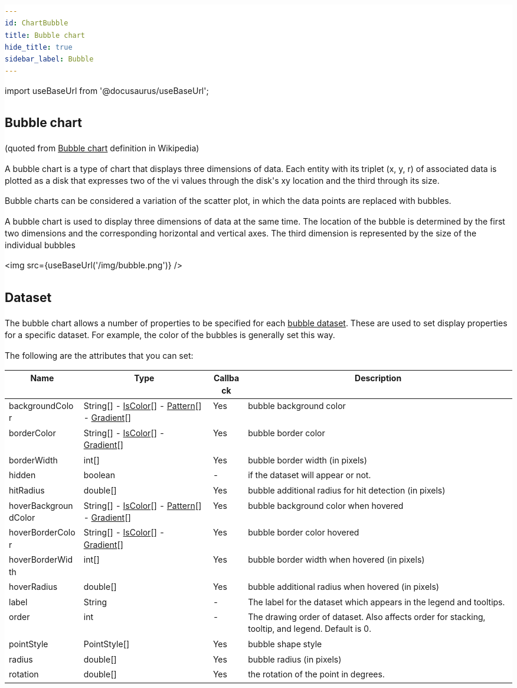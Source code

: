 ```yaml
---
id: ChartBubble
title: Bubble chart
hide_title: true
sidebar_label: Bubble
---
```

import useBaseUrl from '@docusaurus/useBaseUrl';

## Bubble chart

(quoted from [Bubble chart](https://en.wikipedia.org/wiki/Bubble_chart) definition in Wikipedia)

A bubble chart is a type of chart that displays three dimensions of data. Each entity with its triplet (x, y, r) of associated data is plotted as a disk that expresses two of the vi values through the disk's xy location and the third through its size.

Bubble charts can be considered a variation of the scatter plot, in which the data points are replaced with bubbles.

A bubble chart is used to display three dimensions of data at the same time. The location of the bubble is determined by the first two dimensions and the corresponding horizontal and vertical axes. The third dimension is represented by the size of the individual bubbles

<img src={useBaseUrl('/img/bubble.png')} />

## Dataset

The bubble chart allows a number of properties to be specified for each [bubble dataset](https://pepstock-org.github.io/Charba/3.3/org/pepstock/charba/client/data/BubbleDataset.html). These are used to set display properties for a specific dataset. For example, the color of the bubbles is generally set this way.

The following are the attributes that you can set:

| Name | Type | Callback | Description
| ---- | ---- | -------- | -----------
| backgroundColor | String[] - [IsColor](https://pepstock-org.github.io/Charba/3.3/org/pepstock/charba/client/colors/IsColor.html)[] - [Pattern](https://pepstock-org.github.io/Charba/3.3/org/pepstock/charba/client/colors/Pattern.html)[] - [Gradient](https://pepstock-org.github.io/Charba/3.3/org/pepstock/charba/client/colors/Gradient.html)[] | Yes | bubble background color 
| borderColor | String[] - [IsColor](https://pepstock-org.github.io/Charba/3.3/org/pepstock/charba/client/colors/IsColor.html)[] - [Gradient](https://pepstock-org.github.io/Charba/3.3/org/pepstock/charba/client/colors/Gradient.html)[] | Yes | bubble border color 
| borderWidth | int[] | Yes | bubble border width (in pixels)
| hidden | boolean | - | if the dataset will appear or not.
| hitRadius | double[] | Yes | bubble additional radius for hit detection (in pixels)
| hoverBackgroundColor | String[] - [IsColor](https://pepstock-org.github.io/Charba/3.3/org/pepstock/charba/client/colors/IsColor.html)[] - [Pattern](https://pepstock-org.github.io/Charba/3.3/org/pepstock/charba/client/colors/Pattern.html)[] - [Gradient](https://pepstock-org.github.io/Charba/3.3/org/pepstock/charba/client/colors/Gradient.html)[] | Yes | bubble background color when hovered
| hoverBorderColor | String[] - [IsColor](https://pepstock-org.github.io/Charba/3.3/org/pepstock/charba/client/colors/IsColor.html)[] - [Gradient](https://pepstock-org.github.io/Charba/3.3/org/pepstock/charba/client/colors/Gradient.html)[] | Yes | bubble border color hovered
| hoverBorderWidth | int[] | Yes | bubble border width when hovered (in pixels) 
| hoverRadius | double[] | Yes | bubble additional radius when hovered (in pixels)
| label | String | - | The label for the dataset which appears in the legend and tooltips.  
| order | int | - | The drawing order of dataset. Also affects order for stacking, tooltip, and legend. Default is 0.
| pointStyle | PointStyle[] | Yes | bubble shape style
| radius | double[] | Yes | bubble radius (in pixels) 
| rotation | double[] | Yes | the rotation of the point in degrees.
